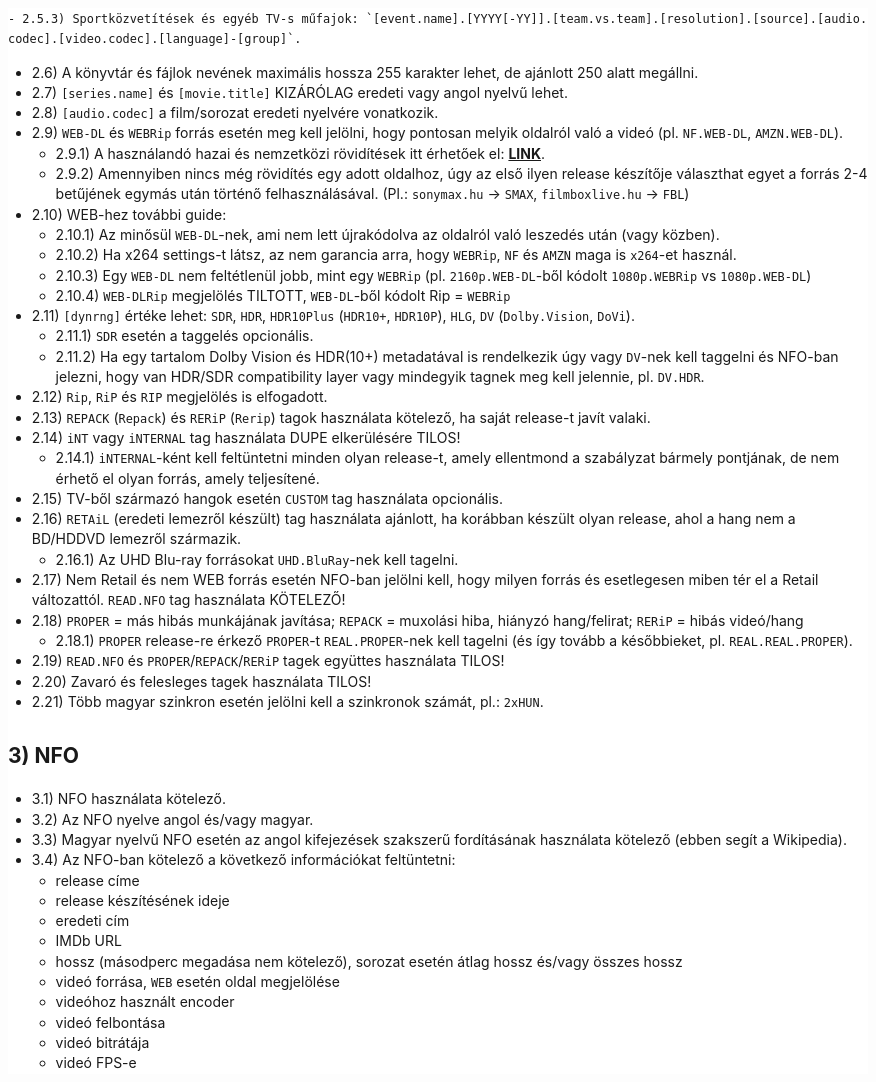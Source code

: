     - 2.5.3) Sportközvetítések és egyéb TV-s műfajok: `[event.name].[YYYY[-YY]].[team.vs.team].[resolution].[source].[audio.codec].[video.codec].[language]-[group]`.
  - 2.6) A könyvtár és fájlok nevének maximális hossza 255 karakter lehet, de ajánlott 250 alatt megállni.
  - 2.7) `[series.name]` és `[movie.title]` KIZÁRÓLAG eredeti vagy angol nyelvű lehet.
  - 2.8) `[audio.codec]` a film/sorozat eredeti nyelvére vonatkozik.
  - 2.9) `WEB-DL` és `WEBRip` forrás esetén meg kell jelölni, hogy pontosan melyik oldalról való a videó (pl. `NF.WEB-DL`, `AMZN.WEB-DL`).
    - 2.9.1) A használandó hazai és nemzetközi rövidítések itt érhetőek el: [**LINK**](files/web-abbrevation.md).
    - 2.9.2) Amennyiben nincs még rövidítés egy adott oldalhoz, úgy az első ilyen release készítője választhat egyet a forrás 2-4 betűjének egymás után történő felhasználásával. (Pl.: `sonymax.hu` -> `SMAX`, `filmboxlive.hu` -> `FBL`)
  - 2.10) WEB-hez további guide:
    - 2.10.1) Az minősül `WEB-DL`-nek, ami nem lett újrakódolva az oldalról való leszedés után (vagy közben).
    - 2.10.2) Ha x264 settings-t látsz, az nem garancia arra, hogy `WEBRip`, `NF` és `AMZN` maga is `x264`-et használ.
    - 2.10.3) Egy `WEB-DL` nem feltétlenül jobb, mint egy `WEBRip` (pl. `2160p.WEB-DL`-ből kódolt `1080p.WEBRip` vs `1080p.WEB-DL`)
    - 2.10.4) `WEB-DLRip` megjelölés TILTOTT, `WEB-DL`-ből kódolt Rip = `WEBRip`
  - 2.11) `[dynrng]` értéke lehet: `SDR`, `HDR`, `HDR10Plus` (`HDR10+`, `HDR10P`), `HLG`, `DV` (`Dolby.Vision`, `DoVi`).
    - 2.11.1) `SDR` esetén a taggelés opcionális.
    - 2.11.2) Ha egy tartalom Dolby Vision és HDR(10+) metadatával is rendelkezik úgy vagy `DV`-nek kell taggelni és NFO-ban jelezni, hogy van HDR/SDR compatibility layer vagy mindegyik tagnek meg kell jelennie, pl. `DV.HDR`.
  - 2.12) `Rip`, `RiP` és `RIP` megjelölés is elfogadott.
  - 2.13) `REPACK` (`Repack`) és `RERiP` (`Rerip`) tagok használata kötelező, ha saját release-t javít valaki.
  - 2.14) `iNT` vagy `iNTERNAL` tag használata DUPE elkerülésére TILOS!
    - 2.14.1) `iNTERNAL`-ként kell feltüntetni minden olyan release-t, amely ellentmond a szabályzat bármely pontjának, de nem érhető el olyan forrás, amely teljesítené.
  - 2.15) TV-ből származó hangok esetén `CUSTOM` tag használata opcionális.
  - 2.16) `RETAiL` (eredeti lemezről készült) tag használata ajánlott, ha korábban készült olyan release, ahol a hang nem a BD/HDDVD lemezről származik.
    - 2.16.1) Az UHD Blu-ray forrásokat `UHD.BluRay`-nek kell tagelni.
  - 2.17) Nem Retail és nem WEB forrás esetén NFO-ban jelölni kell, hogy milyen forrás és esetlegesen miben tér el a Retail változattól. `READ.NFO` tag használata KÖTELEZŐ!
  - 2.18) `PROPER` = más hibás munkájának javítása; `REPACK` = muxolási hiba, hiányzó hang/felirat; `RERiP` = hibás videó/hang
    - 2.18.1) `PROPER` release-re érkező `PROPER`-t `REAL.PROPER`-nek kell tagelni (és így tovább a későbbieket, pl. `REAL.REAL.PROPER`).
  - 2.19) `READ.NFO` és `PROPER`/`REPACK`/`RERiP` tagek együttes használata TILOS!
  - 2.20) Zavaró és felesleges tagek használata TILOS!
  - 2.21) Több magyar szinkron esetén jelölni kell a szinkronok számát, pl.: `2xHUN`.

## 3) NFO
  - 3.1) NFO használata kötelező.
  - 3.2) Az NFO nyelve angol és/vagy magyar.
  - 3.3) Magyar nyelvű NFO esetén az angol kifejezések szakszerű fordításának használata kötelező (ebben segít a Wikipedia).
  - 3.4) Az NFO-ban kötelező a következő információkat feltüntetni:
    - release címe
    - release készítésének ideje
    - eredeti cím
    - IMDb URL
    - hossz (másodperc megadása nem kötelező), sorozat esetén átlag hossz és/vagy összes hossz
    - videó forrása, `WEB` esetén oldal megjelölése
    - videóhoz használt encoder
    - videó felbontása
    - videó bitrátája
    - videó FPS-e